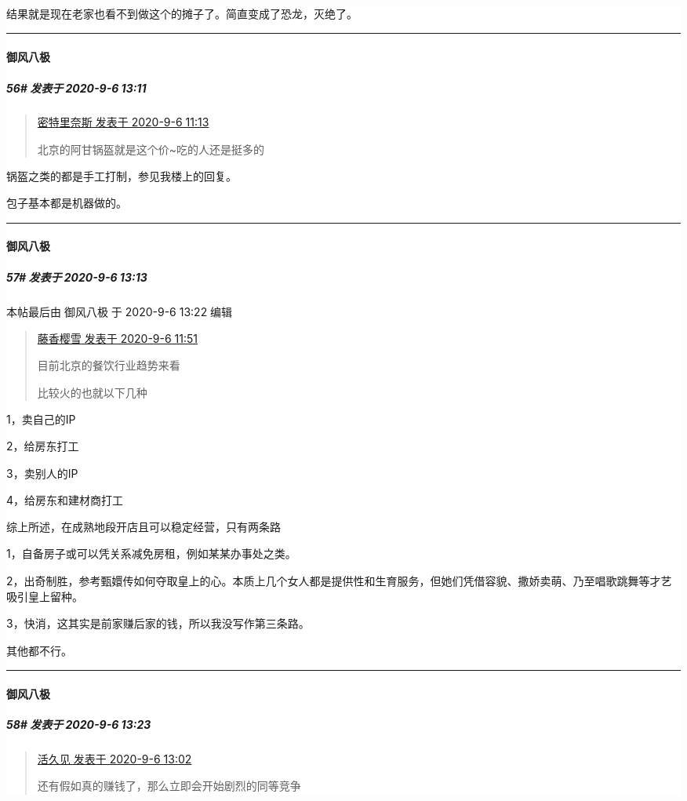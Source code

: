 结果就是现在老家也看不到做这个的摊子了。简直变成了恐龙，灭绝了。


-----

####  御风八极  
##### 56#       发表于 2020-9-6 13:11


<blockquote><a href="httphttps://bbs.saraba1st.com/2b/forum.php?mod=redirect&amp;goto=findpost&amp;pid=48654714&amp;ptid=1958430" target="_blank">密特里奈斯 发表于 2020-9-6 11:13</a>

北京的阿甘锅盔就是这个价~吃的人还是挺多的</blockquote>
锅盔之类的都是手工打制，参见我楼上的回复。

包子基本都是机器做的。


-----

####  御风八极  
##### 57#       发表于 2020-9-6 13:13


 本帖最后由 御风八极 于 2020-9-6 13:22 编辑 
<blockquote><a href="httphttps://bbs.saraba1st.com/2b/forum.php?mod=redirect&amp;goto=findpost&amp;pid=48655021&amp;ptid=1958430" target="_blank">藤香樱雪 发表于 2020-9-6 11:51</a>

目前北京的餐饮行业趋势来看


比较火的也就以下几种</blockquote>
1，卖自己的IP

2，给房东打工

3，卖别人的IP

4，给房东和建材商打工

综上所述，在成熟地段开店且可以稳定经营，只有两条路

1，自备房子或可以凭关系减免房租，例如某某办事处之类。

2，出奇制胜，参考甄嬛传如何夺取皇上的心。本质上几个女人都是提供性和生育服务，但她们凭借容貌、撒娇卖萌、乃至唱歌跳舞等才艺吸引皇上留种。

3，快消，这其实是前家赚后家的钱，所以我没写作第三条路。

其他都不行。


-----

####  御风八极  
##### 58#       发表于 2020-9-6 13:23


<blockquote><a href="httphttps://bbs.saraba1st.com/2b/forum.php?mod=redirect&amp;goto=findpost&amp;pid=48655593&amp;ptid=1958430" target="_blank">活久见 发表于 2020-9-6 13:02</a>

还有假如真的赚钱了，那么立即会开始剧烈的同等竞争

